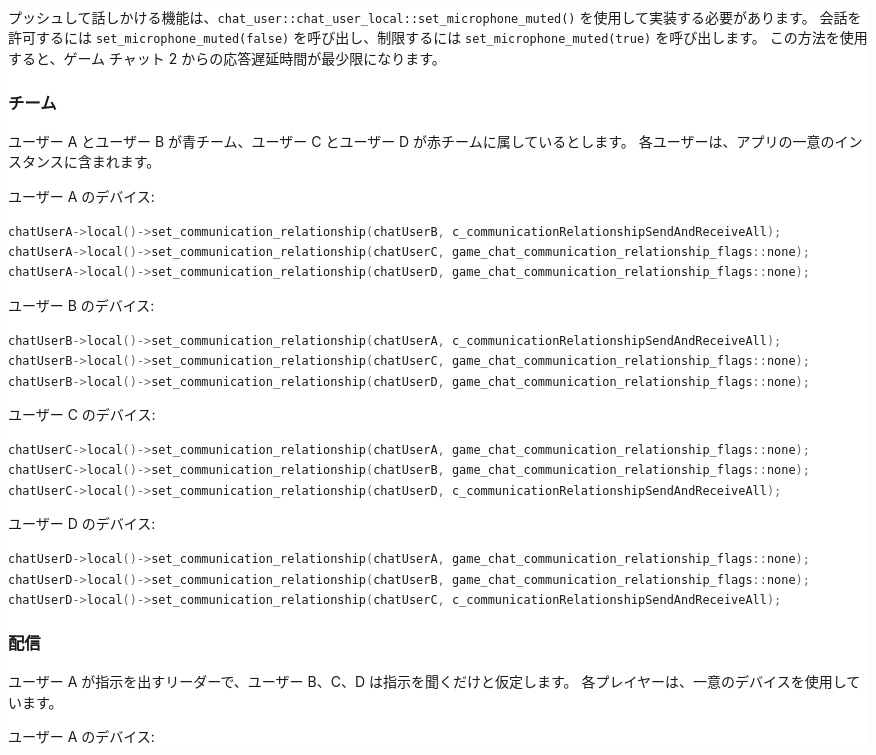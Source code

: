 プッシュして話しかける機能は、`chat_user::chat_user_local::set_microphone_muted()` を使用して実装する必要があります。 会話を許可するには `set_microphone_muted(false)` を呼び出し、制限するには `set_microphone_muted(true)` を呼び出します。 この方法を使用すると、ゲーム チャット 2 からの応答遅延時間が最少限になります。

### <a name="teams"></a>チーム

ユーザー A とユーザー B が青チーム、ユーザー C とユーザー D が赤チームに属しているとします。 各ユーザーは、アプリの一意のインスタンスに含まれます。

ユーザー A のデバイス:

```cpp
chatUserA->local()->set_communication_relationship(chatUserB, c_communicationRelationshipSendAndReceiveAll);
chatUserA->local()->set_communication_relationship(chatUserC, game_chat_communication_relationship_flags::none);
chatUserA->local()->set_communication_relationship(chatUserD, game_chat_communication_relationship_flags::none);
```

ユーザー B のデバイス:

```cpp
chatUserB->local()->set_communication_relationship(chatUserA, c_communicationRelationshipSendAndReceiveAll);
chatUserB->local()->set_communication_relationship(chatUserC, game_chat_communication_relationship_flags::none);
chatUserB->local()->set_communication_relationship(chatUserD, game_chat_communication_relationship_flags::none);
```

ユーザー C のデバイス:

```cpp
chatUserC->local()->set_communication_relationship(chatUserA, game_chat_communication_relationship_flags::none);
chatUserC->local()->set_communication_relationship(chatUserB, game_chat_communication_relationship_flags::none);
chatUserC->local()->set_communication_relationship(chatUserD, c_communicationRelationshipSendAndReceiveAll);
```

ユーザー D のデバイス:

```cpp
chatUserD->local()->set_communication_relationship(chatUserA, game_chat_communication_relationship_flags::none);
chatUserD->local()->set_communication_relationship(chatUserB, game_chat_communication_relationship_flags::none);
chatUserD->local()->set_communication_relationship(chatUserC, c_communicationRelationshipSendAndReceiveAll);
```

### <a name="broadcast"></a>配信

ユーザー A が指示を出すリーダーで、ユーザー B、C、D は指示を聞くだけと仮定します。 各プレイヤーは、一意のデバイスを使用しています。

ユーザー A のデバイス:
